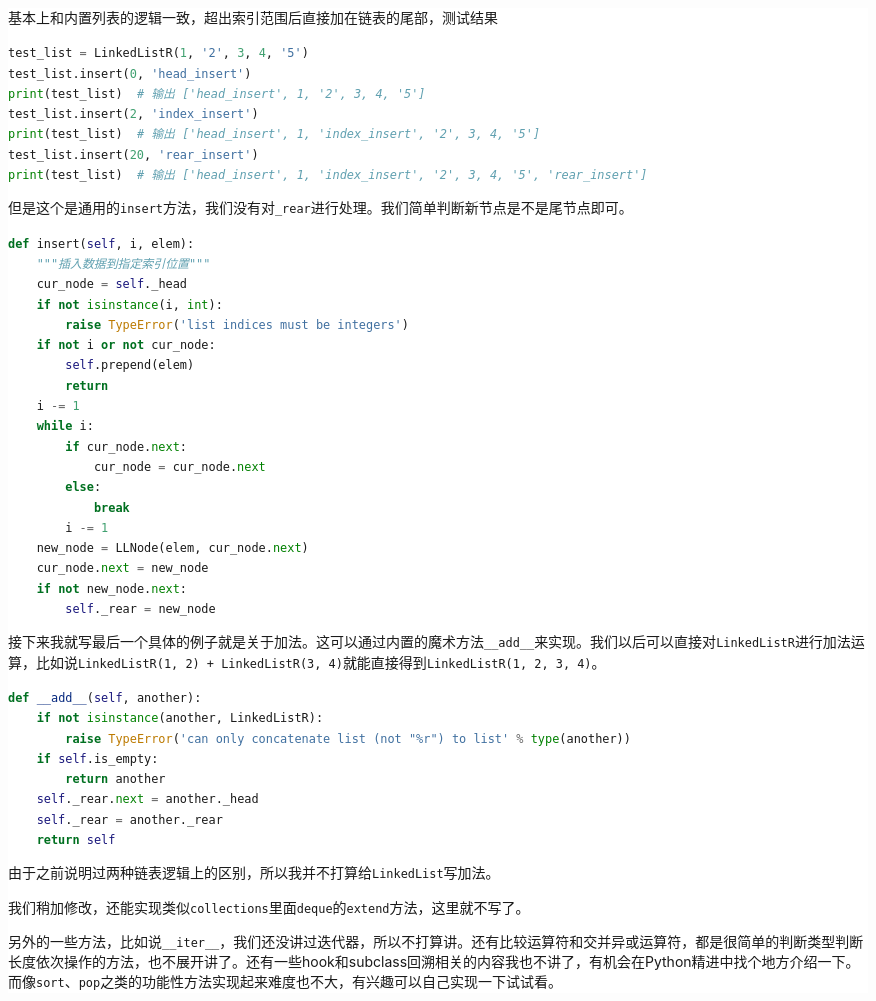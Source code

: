 基本上和内置列表的逻辑一致，超出索引范围后直接加在链表的尾部，测试结果

```python
test_list = LinkedListR(1, '2', 3, 4, '5')
test_list.insert(0, 'head_insert')
print(test_list)  # 输出 ['head_insert', 1, '2', 3, 4, '5']
test_list.insert(2, 'index_insert')
print(test_list)  # 输出 ['head_insert', 1, 'index_insert', '2', 3, 4, '5']
test_list.insert(20, 'rear_insert')
print(test_list)  # 输出 ['head_insert', 1, 'index_insert', '2', 3, 4, '5', 'rear_insert']
```

但是这个是通用的`insert`方法，我们没有对`_rear`进行处理。我们简单判断新节点是不是尾节点即可。

```python
def insert(self, i, elem):
    """插入数据到指定索引位置"""
    cur_node = self._head
    if not isinstance(i, int):
        raise TypeError('list indices must be integers')
    if not i or not cur_node:
        self.prepend(elem)
        return
    i -= 1
    while i:
        if cur_node.next:
            cur_node = cur_node.next
        else:
            break
        i -= 1
    new_node = LLNode(elem, cur_node.next)
    cur_node.next = new_node
    if not new_node.next:
        self._rear = new_node
```

接下来我就写最后一个具体的例子就是关于加法。这可以通过内置的魔术方法`__add__`来实现。我们以后可以直接对`LinkedListR`进行加法运算，比如说`LinkedListR(1, 2) + LinkedListR(3, 4)`就能直接得到`LinkedListR(1, 2, 3, 4)`。

```python
def __add__(self, another):
    if not isinstance(another, LinkedListR):
        raise TypeError('can only concatenate list (not "%r") to list' % type(another))
    if self.is_empty:
        return another
    self._rear.next = another._head
    self._rear = another._rear
    return self
```

由于之前说明过两种链表逻辑上的区别，所以我并不打算给`LinkedList`写加法。

我们稍加修改，还能实现类似`collections`里面`deque`的`extend`方法，这里就不写了。

另外的一些方法，比如说`__iter__`，我们还没讲过迭代器，所以不打算讲。还有比较运算符和交并异或运算符，都是很简单的判断类型判断长度依次操作的方法，也不展开讲了。还有一些hook和subclass回溯相关的内容我也不讲了，有机会在Python精进中找个地方介绍一下。而像`sort`、`pop`之类的功能性方法实现起来难度也不大，有兴趣可以自己实现一下试试看。
